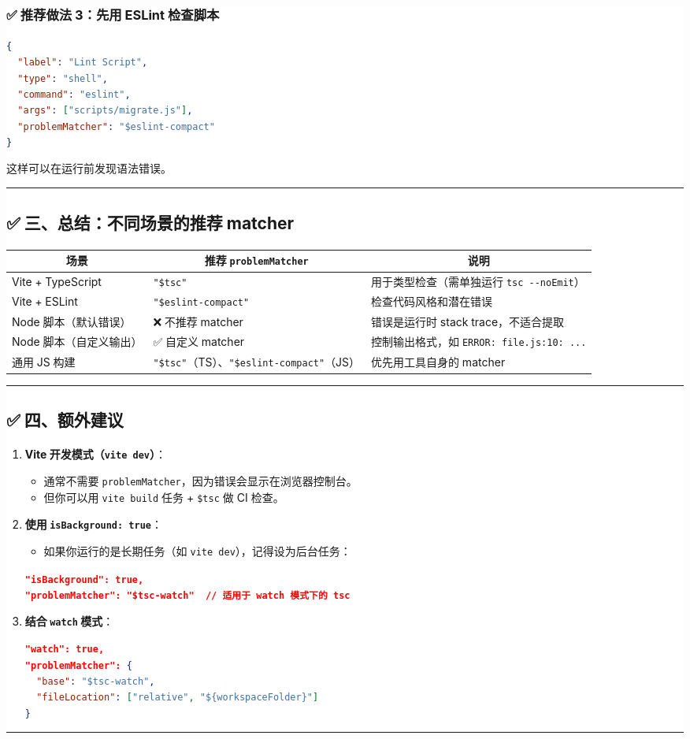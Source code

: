 
### ✅ 推荐做法 3：先用 ESLint 检查脚本

```json
{
  "label": "Lint Script",
  "type": "shell",
  "command": "eslint",
  "args": ["scripts/migrate.js"],
  "problemMatcher": "$eslint-compact"
}
```

这样可以在运行前发现语法错误。

---

## ✅ 三、总结：不同场景的推荐 matcher

| 场景 | 推荐 `problemMatcher` | 说明 |
| --- | --- | --- |
| Vite + TypeScript | `"$tsc"` | 用于类型检查（需单独运行 `tsc --noEmit`） |
| Vite + ESLint | `"$eslint-compact"` | 检查代码风格和潜在错误 |
| Node 脚本（默认错误） | ❌ 不推荐 matcher | 错误是运行时 stack trace，不适合提取 |
| Node 脚本（自定义输出） | ✅ 自定义 matcher | 控制输出格式，如 `ERROR: file.js:10: ...` |
| 通用 JS 构建 | `"$tsc"`（TS）、`"$eslint-compact"`（JS） | 优先用工具自身的 matcher |

---

## ✅ 四、额外建议

1. **Vite 开发模式（`vite dev`）**：

   - 通常不需要 `problemMatcher`，因为错误会显示在浏览器控制台。
   - 但你可以用 `vite build` 任务 + `$tsc` 做 CI 检查。

2. **使用 `isBackground: true`**：

   - 如果你运行的是长期任务（如 `vite dev`），记得设为后台任务：

   ```json
   "isBackground": true,
   "problemMatcher": "$tsc-watch"  // 适用于 watch 模式下的 tsc
   ```

3. **结合 `watch` 模式**：

   ```json
   "watch": true,
   "problemMatcher": {
     "base": "$tsc-watch",
     "fileLocation": ["relative", "${workspaceFolder}"]
   }
   ```

---